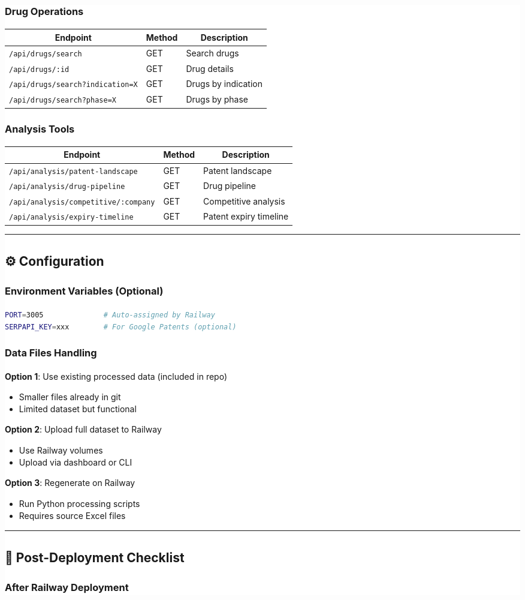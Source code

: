 ### Drug Operations
| Endpoint | Method | Description |
|----------|--------|-------------|
| `/api/drugs/search` | GET | Search drugs |
| `/api/drugs/:id` | GET | Drug details |
| `/api/drugs/search?indication=X` | GET | Drugs by indication |
| `/api/drugs/search?phase=X` | GET | Drugs by phase |

### Analysis Tools
| Endpoint | Method | Description |
|----------|--------|-------------|
| `/api/analysis/patent-landscape` | GET | Patent landscape |
| `/api/analysis/drug-pipeline` | GET | Drug pipeline |
| `/api/analysis/competitive/:company` | GET | Competitive analysis |
| `/api/analysis/expiry-timeline` | GET | Patent expiry timeline |

---

## ⚙️ Configuration

### Environment Variables (Optional)
```bash
PORT=3005              # Auto-assigned by Railway
SERPAPI_KEY=xxx        # For Google Patents (optional)
```

### Data Files Handling

**Option 1**: Use existing processed data (included in repo)
- Smaller files already in git
- Limited dataset but functional

**Option 2**: Upload full dataset to Railway
- Use Railway volumes
- Upload via dashboard or CLI

**Option 3**: Regenerate on Railway
- Run Python processing scripts
- Requires source Excel files

---

## 🎯 Post-Deployment Checklist

### After Railway Deployment

